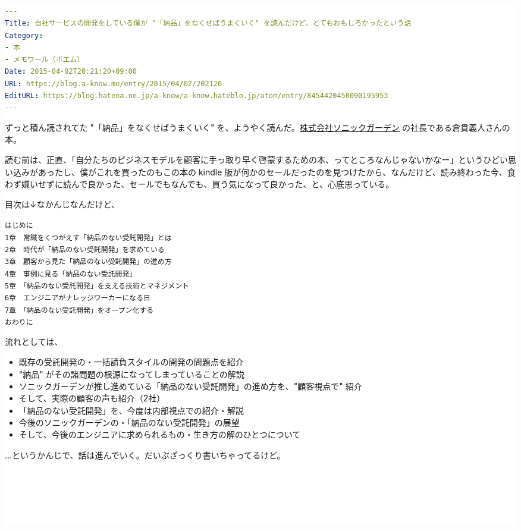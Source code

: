 ```yaml
---
Title: 自社サービスの開発をしている僕が "「納品」をなくせばうまくいく" を読んだけど、とてもおもしろかったという話
Category:
- 本
- メモワール（ポエム）
Date: 2015-04-02T20:21:20+09:00
URL: https://blog.a-know.me/entry/2015/04/02/202120
EditURL: https://blog.hatena.ne.jp/a-know/a-know.hateblo.jp/atom/entry/8454420450090195953
---
```


ずっと積ん読されてた "「納品」をなくせばうまくいく" を、ようやく読んだ。[株式会社ソニックガーデン](http://www.sonicgarden.jp/) の社長である倉貫義人さんの本。

読む前は、正直、「自分たちのビジネスモデルを顧客に手っ取り早く啓蒙するための本、ってところなんじゃないかなー」というひどい思い込みがあったし、僕がこれを買ったのもこの本の kindle 版が何かのセールだったのを見つけたから、なんだけど、読み終わった今、食わず嫌いせずに読んで良かった、セールでもなんでも、買う気になって良かった、と、心底思っている。

目次は↓なかんじなんだけど、

```
はじめに
1章　常識をくつがえす「納品のない受託開発」とは
2章　時代が「納品のない受託開発」を求めている
3章　顧客から見た「納品のない受託開発」の進め方
4章　事例に見る「納品のない受託開発」
5章　「納品のない受託開発」を支える技術とマネジメント
6章　エンジニアがナレッジワーカーになる日
7章　「納品のない受託開発」をオープン化する
おわりに
```

流れとしては、

* 既存の受託開発の・一括請負スタイルの開発の問題点を紹介
* "納品" がその諸問題の根源になってしまっていることの解説
* ソニックガーデンが推し進めている「納品のない受託開発」の進め方を、"顧客視点で" 紹介
* そして、実際の顧客の声も紹介（2社）
* 「納品のない受託開発」を、今度は内部視点での紹介・解説
* 今後のソニックガーデンの・「納品のない受託開発」の展望
* そして、今後のエンジニアに求められるもの・生き方の解のひとつについて

...というかんじで、話は進んでいく。だいぶざっくり書いちゃってるけど。





<script async src="//pagead2.googlesyndication.com/pagead/js/adsbygoogle.js"></script>

<ins class="adsbygoogle"
     style="display:inline-block;width:728px;height:90px"
     data-ad-client="ca-pub-3463034538369189"
     data-ad-slot="8367620130"></ins>
<script>
(adsbygoogle = window.adsbygoogle || []).push({});
</script>

